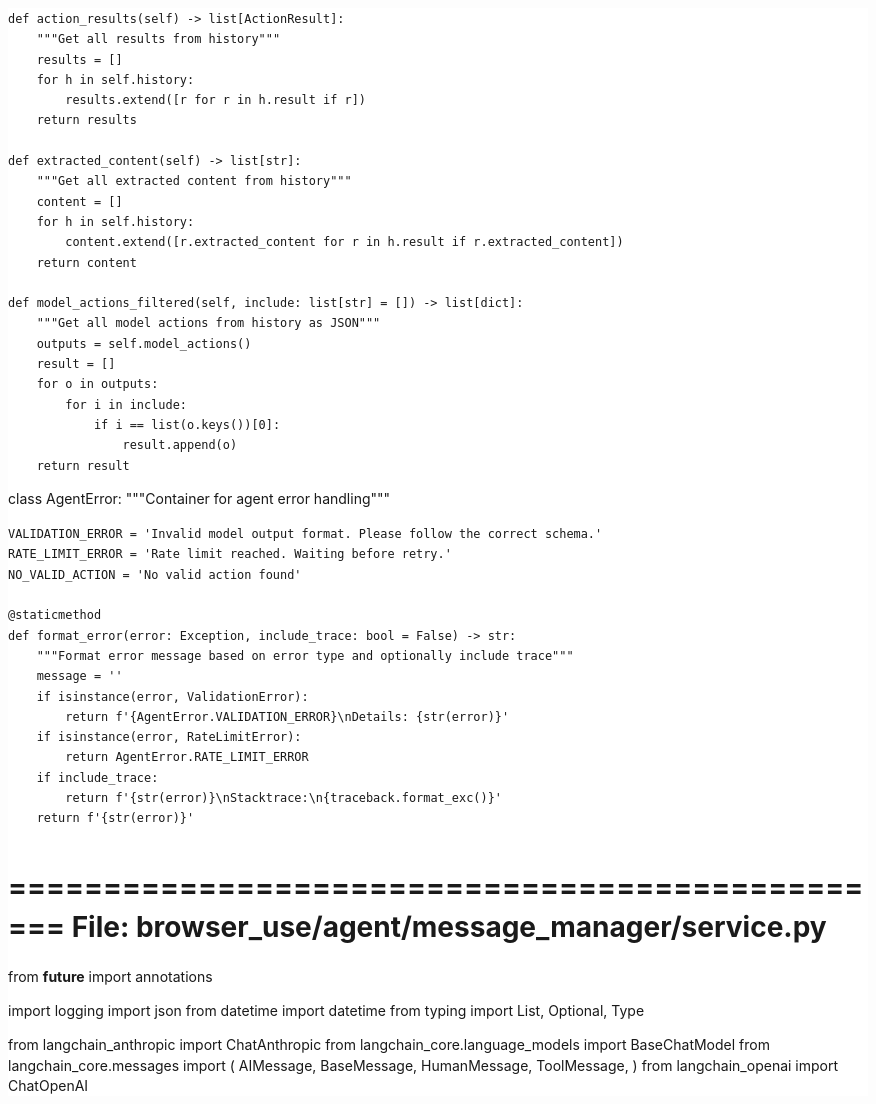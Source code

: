 	def action_results(self) -> list[ActionResult]:
		"""Get all results from history"""
		results = []
		for h in self.history:
			results.extend([r for r in h.result if r])
		return results

	def extracted_content(self) -> list[str]:
		"""Get all extracted content from history"""
		content = []
		for h in self.history:
			content.extend([r.extracted_content for r in h.result if r.extracted_content])
		return content

	def model_actions_filtered(self, include: list[str] = []) -> list[dict]:
		"""Get all model actions from history as JSON"""
		outputs = self.model_actions()
		result = []
		for o in outputs:
			for i in include:
				if i == list(o.keys())[0]:
					result.append(o)
		return result


class AgentError:
	"""Container for agent error handling"""

	VALIDATION_ERROR = 'Invalid model output format. Please follow the correct schema.'
	RATE_LIMIT_ERROR = 'Rate limit reached. Waiting before retry.'
	NO_VALID_ACTION = 'No valid action found'

	@staticmethod
	def format_error(error: Exception, include_trace: bool = False) -> str:
		"""Format error message based on error type and optionally include trace"""
		message = ''
		if isinstance(error, ValidationError):
			return f'{AgentError.VALIDATION_ERROR}\nDetails: {str(error)}'
		if isinstance(error, RateLimitError):
			return AgentError.RATE_LIMIT_ERROR
		if include_trace:
			return f'{str(error)}\nStacktrace:\n{traceback.format_exc()}'
		return f'{str(error)}'


================================================
File: browser_use/agent/message_manager/service.py
================================================
from __future__ import annotations

import logging
import json
from datetime import datetime
from typing import List, Optional, Type

from langchain_anthropic import ChatAnthropic
from langchain_core.language_models import BaseChatModel
from langchain_core.messages import (
	AIMessage,
	BaseMessage,
	HumanMessage,
	ToolMessage,
)
from langchain_openai import ChatOpenAI
